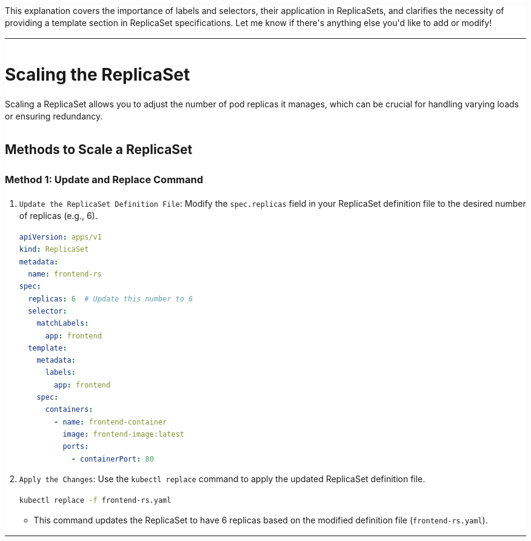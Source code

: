 
This explanation covers the importance of labels and selectors, their application in ReplicaSets, and clarifies the necessity of providing a template section in ReplicaSet specifications. Let me know if there's anything else you'd like to add or modify!



-------------------------

# Scaling the ReplicaSet

Scaling a ReplicaSet allows you to adjust the number of pod replicas it manages, which can be crucial for handling varying loads or ensuring redundancy.

## Methods to Scale a ReplicaSet

### Method 1: Update and Replace Command

1. `Update the ReplicaSet Definition File`: Modify the `spec.replicas` field in your ReplicaSet definition file to the desired number of replicas (e.g., 6).

   ```yaml
   apiVersion: apps/v1
   kind: ReplicaSet
   metadata:
     name: frontend-rs
   spec:
     replicas: 6  # Update this number to 6
     selector:
       matchLabels:
         app: frontend
     template:
       metadata:
         labels:
           app: frontend
       spec:
         containers:
           - name: frontend-container
             image: frontend-image:latest
             ports:
               - containerPort: 80
   ```

2. `Apply the Changes`: Use the `kubectl replace` command to apply the updated ReplicaSet definition file.

   ```bash
   kubectl replace -f frontend-rs.yaml
   ```

   - This command updates the ReplicaSet to have 6 replicas based on the modified definition file (`frontend-rs.yaml`).

-----
